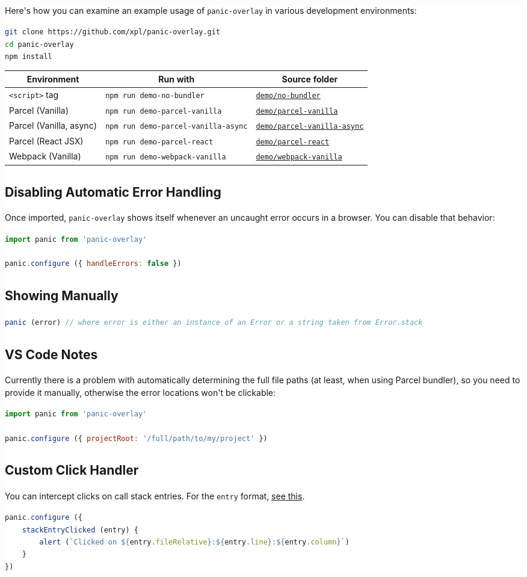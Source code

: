 Here's how you can examine an example usage of `panic-overlay` in various development environments:

```sh
git clone https://github.com/xpl/panic-overlay.git
cd panic-overlay
npm install
```

| Environment             | Run with                            | Source folder                                             |
| ----------------------- | ----------------------------------- | --------------------------------------------------------- |
| `<script>` tag          | `npm run demo-no-bundler`           | [`demo/no-bundler`](/demo/no-bundler)                     |
| Parcel (Vanilla)        | `npm run demo-parcel-vanilla`       | [`demo/parcel-vanilla`](/demo/parcel-vanilla)             |
| Parcel (Vanilla, async) | `npm run demo-parcel-vanilla-async` | [`demo/parcel-vanilla-async`](/demo/parcel-vanilla-async) |
| Parcel (React JSX)      | `npm run demo-parcel-react`         | [`demo/parcel-react`](/demo/parcel-react)                 |
| Webpack (Vanilla)       | `npm run demo-webpack-vanilla`      | [`demo/webpack-vanilla`](/demo/webpack-vanilla)           |

## Disabling Automatic Error Handling

Once imported, `panic-overlay` shows itself whenever an uncaught error occurs in a browser. You can disable that behavior:

```javascript
import panic from 'panic-overlay'

panic.configure ({ handleErrors: false })
```

## Showing Manually

```javascript
panic (error) // where error is either an instance of an Error or a string taken from Error.stack
```

## VS Code Notes

Currently there is a problem with automatically determining the full file paths (at least, when using Parcel bundler), so you need to provide it manually, otherwise the error locations won't be clickable:

```javascript
import panic from 'panic-overlay'

panic.configure ({ projectRoot: '/full/path/to/my/project' })
```

## Custom Click Handler

You can intercept clicks on call stack entries. For the `entry` format, [see this](https://github.com/xpl/stacktracey#how-to).

```javascript
panic.configure ({
    stackEntryClicked (entry) {
        alert (`Clicked on ${entry.fileRelative}:${entry.line}:${entry.column}`)
    }
})
```
